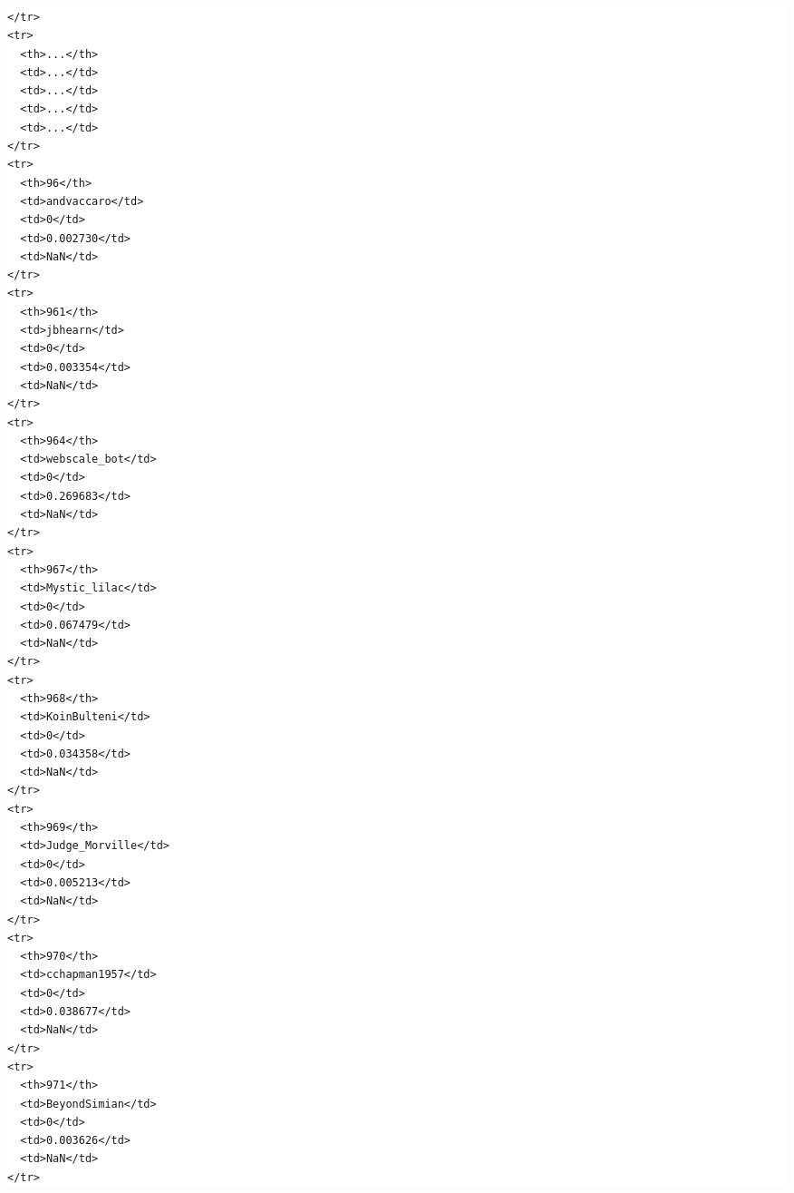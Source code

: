     </tr>
    <tr>
      <th>...</th>
      <td>...</td>
      <td>...</td>
      <td>...</td>
      <td>...</td>
    </tr>
    <tr>
      <th>96</th>
      <td>andvaccaro</td>
      <td>0</td>
      <td>0.002730</td>
      <td>NaN</td>
    </tr>
    <tr>
      <th>961</th>
      <td>jbhearn</td>
      <td>0</td>
      <td>0.003354</td>
      <td>NaN</td>
    </tr>
    <tr>
      <th>964</th>
      <td>webscale_bot</td>
      <td>0</td>
      <td>0.269683</td>
      <td>NaN</td>
    </tr>
    <tr>
      <th>967</th>
      <td>Mystic_lilac</td>
      <td>0</td>
      <td>0.067479</td>
      <td>NaN</td>
    </tr>
    <tr>
      <th>968</th>
      <td>KoinBulteni</td>
      <td>0</td>
      <td>0.034358</td>
      <td>NaN</td>
    </tr>
    <tr>
      <th>969</th>
      <td>Judge_Morville</td>
      <td>0</td>
      <td>0.005213</td>
      <td>NaN</td>
    </tr>
    <tr>
      <th>970</th>
      <td>cchapman1957</td>
      <td>0</td>
      <td>0.038677</td>
      <td>NaN</td>
    </tr>
    <tr>
      <th>971</th>
      <td>BeyondSimian</td>
      <td>0</td>
      <td>0.003626</td>
      <td>NaN</td>
    </tr>